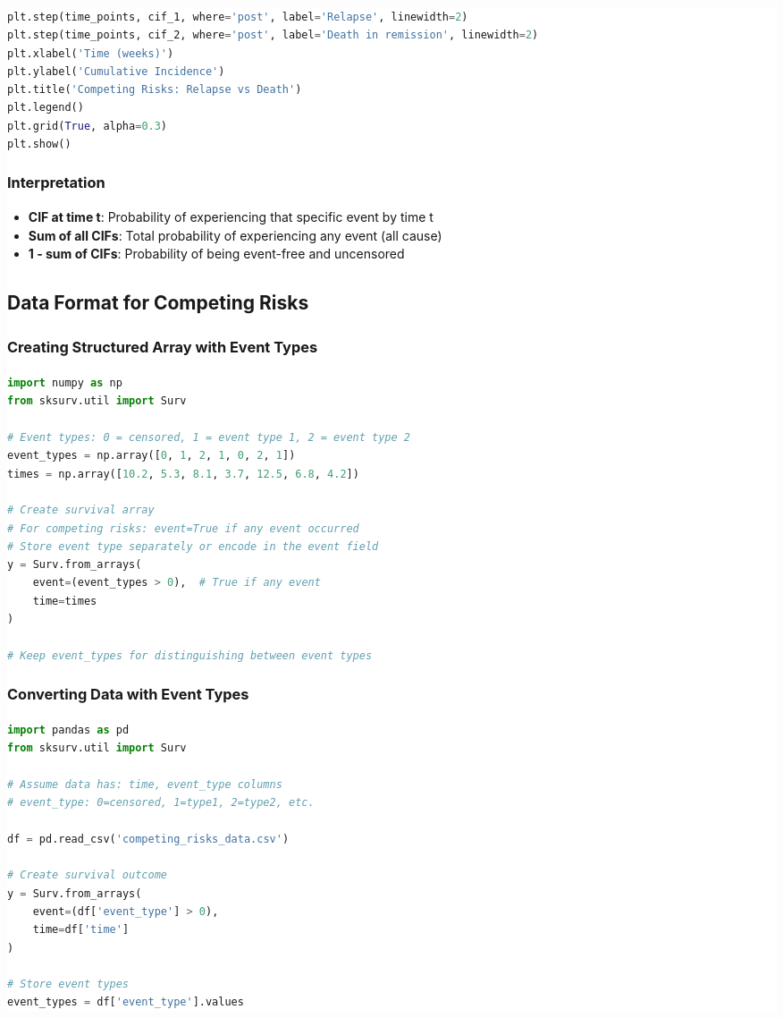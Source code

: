```python
plt.step(time_points, cif_1, where='post', label='Relapse', linewidth=2)
plt.step(time_points, cif_2, where='post', label='Death in remission', linewidth=2)
plt.xlabel('Time (weeks)')
plt.ylabel('Cumulative Incidence')
plt.title('Competing Risks: Relapse vs Death')
plt.legend()
plt.grid(True, alpha=0.3)
plt.show()
```

### Interpretation

- **CIF at time t**: Probability of experiencing that specific event by time t
- **Sum of all CIFs**: Total probability of experiencing any event (all cause)
- **1 - sum of CIFs**: Probability of being event-free and uncensored

## Data Format for Competing Risks

### Creating Structured Array with Event Types

```python
import numpy as np
from sksurv.util import Surv

# Event types: 0 = censored, 1 = event type 1, 2 = event type 2
event_types = np.array([0, 1, 2, 1, 0, 2, 1])
times = np.array([10.2, 5.3, 8.1, 3.7, 12.5, 6.8, 4.2])

# Create survival array
# For competing risks: event=True if any event occurred
# Store event type separately or encode in the event field
y = Surv.from_arrays(
    event=(event_types > 0),  # True if any event
    time=times
)

# Keep event_types for distinguishing between event types
```

### Converting Data with Event Types

```python
import pandas as pd
from sksurv.util import Surv

# Assume data has: time, event_type columns
# event_type: 0=censored, 1=type1, 2=type2, etc.

df = pd.read_csv('competing_risks_data.csv')

# Create survival outcome
y = Surv.from_arrays(
    event=(df['event_type'] > 0),
    time=df['time']
)

# Store event types
event_types = df['event_type'].values
```
